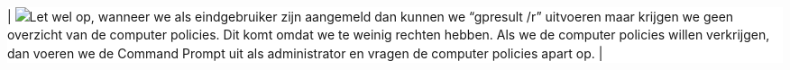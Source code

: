 | ![](https://cdn.talentlms.com/it1education/1633036708_suru_uitroepteken.png?Policy=eyJTdGF0ZW1lbnQiOlt7IlJlc291cmNlIjoiaHR0cHM6XC9cL2Nkbi50YWxlbnRsbXMuY29tXC9pdDFlZHVjYXRpb25cLzE2MzMwMzY3MDhfc3VydV91aXRyb2VwdGVrZW4ucG5nIiwiQ29uZGl0aW9uIjp7IkRhdGVMZXNzVGhhbiI6eyJBV1M6RXBvY2hUaW1lIjoxNzExNzU2ODAwfX19XX0_&Signature=eXNvLCP9mACla6GdZHf3t3rSlzBkqmmArvh2-K%2FbIRtKt3nA112bpzjgGcTaMGztqs3VDl9wsulmh-ZaWLJPM5%2FJUurQhqBDcb4kbfYzoYk7372SETmI0PeNr5xVLvIFzBqC1kZJCPbj8f9AyknW369%2F%2FP1lQdY8JyQWR8PREHoaWSmP901X-VhlaXtztwtY0e9jaAuULdzgzGFTcx4MvUKGCfFeO1sO0zvyaLM06VY97RmXWlrV3%2FCHdMa5Usd1QtqubX6oL4q7SqIXK82-yGrUfqIUb-9IB7nllbjbMOAroutS1%2FizrVHVMqseaXfpyEy487l0hLzhVTEZOzpnHg__&Key-Pair-Id=APKAJDCWVQTW4P3KI3XA)Let wel op, wanneer we als eindgebruiker zijn aangemeld dan kunnen we “gpresult /r” uitvoeren maar krijgen we geen overzicht van de computer policies. Dit komt omdat we te weinig rechten hebben. Als we de computer policies willen verkrijgen, dan voeren we de Command Prompt uit als administrator en vragen de computer policies apart op. |